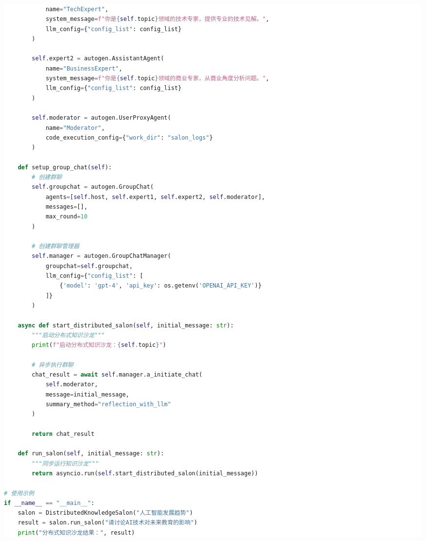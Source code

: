 ```python
            name="TechExpert",
            system_message=f"你是{self.topic}领域的技术专家，提供专业的技术见解。",
            llm_config={"config_list": config_list}
        )
        
        self.expert2 = autogen.AssistantAgent(
            name="BusinessExpert", 
            system_message=f"你是{self.topic}领域的商业专家，从商业角度分析问题。",
            llm_config={"config_list": config_list}
        )
        
        self.moderator = autogen.UserProxyAgent(
            name="Moderator",
            code_execution_config={"work_dir": "salon_logs"}
        )
    
    def setup_group_chat(self):
        # 创建群聊
        self.groupchat = autogen.GroupChat(
            agents=[self.host, self.expert1, self.expert2, self.moderator],
            messages=[],
            max_round=10
        )
        
        # 创建群聊管理器
        self.manager = autogen.GroupChatManager(
            groupchat=self.groupchat,
            llm_config={"config_list": [
                {'model': 'gpt-4', 'api_key': os.getenv('OPENAI_API_KEY')}
            ]}
        )
    
    async def start_distributed_salon(self, initial_message: str):
        """启动分布式知识沙龙"""
        print(f"启动分布式知识沙龙：{self.topic}")
        
        # 异步执行群聊
        chat_result = await self.manager.a_initiate_chat(
            self.moderator,
            message=initial_message,
            summary_method="reflection_with_llm"
        )
        
        return chat_result
    
    def run_salon(self, initial_message: str):
        """同步运行知识沙龙"""
        return asyncio.run(self.start_distributed_salon(initial_message))

# 使用示例
if __name__ == "__main__":
    salon = DistributedKnowledgeSalon("人工智能发展趋势")
    result = salon.run_salon("请讨论AI技术对未来教育的影响")
    print("分布式知识沙龙结果：", result)
```


[^1]: GitHub - langchain-ai/langgraph: Build resilient language agents. https://github.com/langchain-ai/langgraph  
[^2]: LangGraph: Multi-Agent Workflows - LangChain Blog. https://blog.langchain.com/langgraph-multi-agent-workflows/  
[^3]: LangGraph 预构建实现 - 多智能体(中文镜像). https://github.langchain.ac.cn/langgraph/agents/multi-agent/  
[^4]: 使用 LangGraph 与 LangChain 构建多工具有状态智能体 - Jimmy Song. https://jimmysong.io/book/ai-handbook/ai-agent/langgraph/  
[^5]: GitHub - arvindagg/LangGraph-Multi-Agent. https://github.com/arvindagg/LangGraph-Multi-Agent  
[^6]: GitHub - aws-samples/langgraph-multi-agent. https://github.com/aws-samples/langgraph-multi-agent  
[^7]: CrewAI Documentation. https://docs.crewai.com/  
[^8]: GitHub - crewAIInc/crewAI. https://github.com/crewAIInc/crewAI  
[^9]: GitHub - crewAIInc/crewAI-examples. https://github.com/crewAIInc/crewAI-examples  
[^10]: GitHub - microsoft/autogen. https://github.com/microsoft/autogen  
[^11]: 快速入门 — AutoGen 文档(中文). https://msdocs.cn/autogen/stable/user-guide/core-user-guide/quickstart.html  
[^12]: AutoGen 0.2 - Getting Started. https://microsoft.github.io/autogen/0.2/docs/Getting-Started/  
[^13]: AutoGen 0.2 - Introduction to AutoGen. https://microsoft.github.io/autogen/0.2/docs/tutorial/introduction/  
[^14]: Semantic Kernel Agent Orchestration | Microsoft Learn. https://learn.microsoft.com/en-us/semantic-kernel/frameworks/agent/agent-orchestration/  
[^15]: Semantic Kernel Agent Orchestration Advanced Topics | Microsoft Learn. https://learn.microsoft.com/en-us/semantic-kernel/frameworks/agent/agent-orchestration/advanced-topics  
[^16]: SemanticKernelCookBook README(中文). https://github.com/microsoft/SemanticKernelCookBook/blob/main/README.zh-cn.md  
[^17]: Agent Orchestration | SemanticKernelCookBook(DeepWiki镜像). https://deepwiki.com/microsoft/SemanticKernelCookBook/4.3-agent-orchestration  
[^18]: GitHub - openai/swarm. https://github.com/openai/swarm  
[^19]: Swarm:OpenAI开源的轻量级Multi-Agents编排框架 - 知乎. https://zhuanlan.zhihu.com/p/1073336882  
[^20]: swarm Agent框架入门指南:构建与编排多智能体系统 - 阿里云开发者社区. https://developer.aliyun.com/article/1632232  
[^21]: OpenAI开源突破:Swarm框架新手指南 — 开启多智能体. https://www.meoai.net/openai-swarm.html  
[^22]: Comparing Multi-agent AI frameworks - 博客园. https://www.cnblogs.com/lightsong/p/18415539
